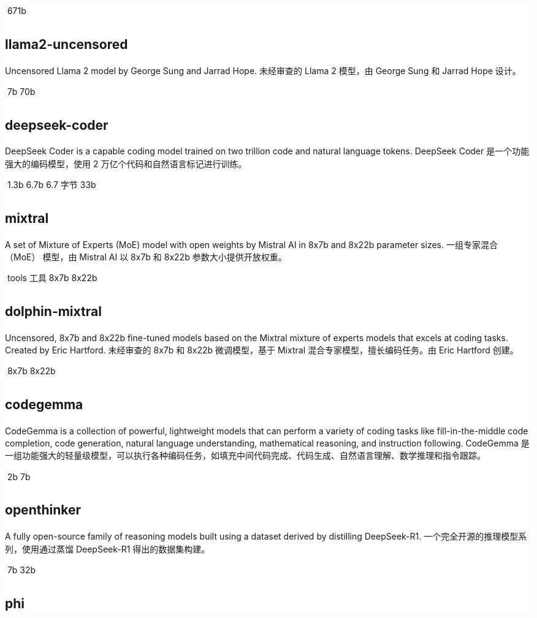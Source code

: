 ​                                                              671b

##             llama2-uncensored

Uncensored Llama 2 model by George Sung and Jarrad Hope.
未经审查的 Llama 2 模型，由 George Sung 和 Jarrad Hope 设计。

​                                                              7b                          70b

##             deepseek-coder

DeepSeek Coder is a capable coding model trained on two trillion code and natural language tokens.
DeepSeek Coder 是一个功能强大的编码模型，使用 2 万亿个代码和自然语言标记进行训练。

​                                                              1.3b                          6.7b 6.7 字节                          33b

##             mixtral

A set of Mixture of Experts (MoE) model with open weights by Mistral AI in 8x7b and 8x22b parameter sizes.
一组专家混合 （MoE） 模型，由 Mistral AI 以 8x7b 和 8x22b 参数大小提供开放权重。

​                                                  tools 工具                                      8x7b                          8x22b

##             dolphin-mixtral

Uncensored, 8x7b and 8x22b fine-tuned models based on the Mixtral mixture of  experts models that excels at coding tasks. Created by Eric Hartford.
未经审查的 8x7b 和 8x22b 微调模型，基于 Mixtral 混合专家模型，擅长编码任务。由 Eric Hartford 创建。

​                                                              8x7b                          8x22b

##             codegemma

CodeGemma is a collection of powerful, lightweight models that can perform a  variety of coding tasks like fill-in-the-middle code completion, code  generation, natural language understanding, mathematical reasoning, and  instruction following.
CodeGemma 是一组功能强大的轻量级模型，可以执行各种编码任务，如填充中间代码完成、代码生成、自然语言理解、数学推理和指令跟踪。

​                                                              2b                          7b

##             openthinker

A fully open-source family of reasoning models built using a dataset derived by distilling DeepSeek-R1.
一个完全开源的推理模型系列，使用通过蒸馏 DeepSeek-R1 得出的数据集构建。

​                                                              7b                          32b

##             phi
